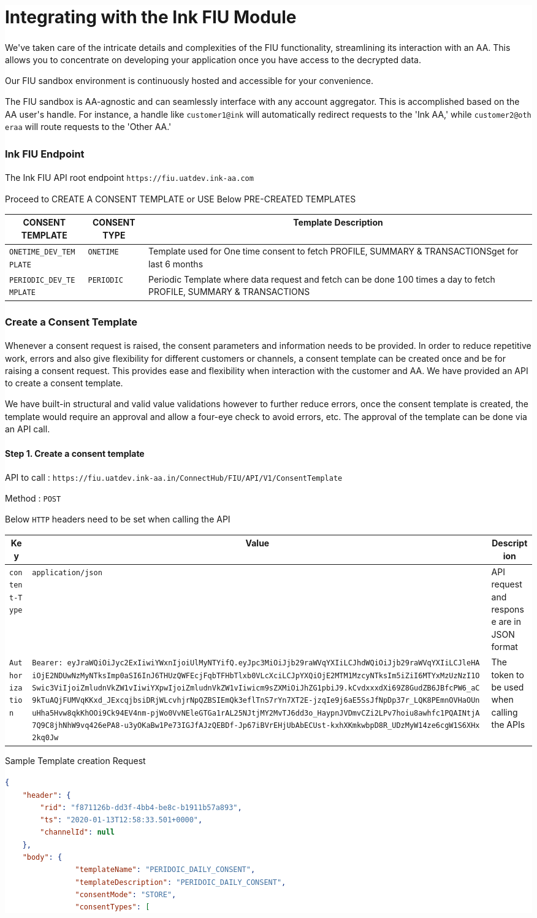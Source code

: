 # Integrating with the Ink FIU Module

We've taken care of the intricate details and complexities of the FIU functionality, streamlining its interaction with an AA. This allows you to concentrate on developing your application once you have access to the decrypted data.

Our FIU sandbox environment is continuously hosted and accessible for your convenience.

The FIU sandbox is AA-agnostic and can seamlessly interface with any account aggregator. This is accomplished based on the AA user's handle. For instance, a handle like `customer1@ink` will automatically redirect requests to the 'Ink AA,' while `customer2@otheraa` will route requests to the 'Other AA.'

### Ink FIU Endpoint

The Ink FIU API root endpoint `https://fiu.uatdev.ink-aa.com`


Proceed to CREATE A CONSENT TEMPLATE or USE Below PRE-CREATED TEMPLATES

  |  CONSENT TEMPLATE          |   CONSENT TYPE       |	Template Description	|
  | ------------- |-------------|-------------|
  | `ONETIME_DEV_TEMPLATE` | `ONETIME` | Template used for One time consent to fetch PROFILE, SUMMARY & TRANSACTIONSget for last 6 months  |
  | `PERIODIC_DEV_TEMPLATE` | `PERIODIC`  | Periodic Template where data request and fetch can be done 100 times a day to fetch PROFILE, SUMMARY & TRANSACTIONS |
 


### Create a Consent Template
Whenever a consent request is raised, the consent parameters and information needs to be provided. In order to reduce repetitive work, errors and also give flexibility for different customers or channels, a consent template can be created once and be for raising a consent request. This provides ease and flexibility when interaction with the customer and AA. We have provided an API to create a consent template. 

We have built-in structural and valid value validations however to further reduce errors, once the consent template is created, the template would require an approval and allow a four-eye check to avoid errors, etc. The approval of the template can be done via an API call.  

#### Step 1. Create a consent template 

API to call : 
`https://fiu.uatdev.ink-aa.in/ConnectHub/FIU/API/V1/ConsentTemplate`

Method : `POST`

Below `HTTP` headers need to be set when calling the API

  |  Key          |   Value       |	Description	|
  | ------------- |-------------|-------------|
  | `content-Type` | `application/json` | API request and response are in JSON format |
  | `Authorization` | `Bearer: eyJraWQiOiJyc2ExIiwiYWxnIjoiUlMyNTYifQ.eyJpc3MiOiJjb29raWVqYXIiLCJhdWQiOiJjb29raWVqYXIiLCJleHAiOjE2NDUwNzMyNTksImp0aSI6InJ6THUzQWFEcjFqbTFHbTlxb0VLcXciLCJpYXQiOjE2MTM1MzcyNTksIm5iZiI6MTYxMzUzNzI1OSwic3ViIjoiZmludnVkZW1vIiwiYXpwIjoiZmludnVkZW1vIiwicm9sZXMiOiJhZG1pbiJ9.kCvdxxxdXi69Z8GudZB6JBfcPW6_aC9kTuAQjFUMVqKKxd_JExcqjbsiDRjWLcvhjrNpQZBSIEmQk3eflTnS7rYn7XT2E-jzqIe9j6aE5SsJfNpDp37r_LQK8PEmnOVHaOUnuHha5Hvw8qkKhOOi9Ck94EV4nm-pjWo0VvNEleGTGa1rAL25NJtjMY2MvTJ6dd3o_HaypnJVDmvCZi2LPv7hoiu8awhfc1PQAINtjA7Q9C8jhNhW9vq426ePA8-u3yOKaBw1Pe73IGJfAJzQEBDf-Jp67iBVrEHjUbAbECUst-kxhXKmkwbpD8R_UDzMyW14ze6cgW1S6XHx2kq0Jw`  | The token to be used when calling the APIs | 
  
  
Sample Template creation Request
``` json
{
    "header": {
        "rid": "f871126b-dd3f-4bb4-be8c-b1911b57a893",
        "ts": "2020-01-13T12:58:33.501+0000",
        "channelId": null
    },
    "body": {
                "templateName": "PERIDOIC_DAILY_CONSENT",
                "templateDescription": "PERIDOIC_DAILY_CONSENT",
                "consentMode": "STORE",
                "consentTypes": [
```